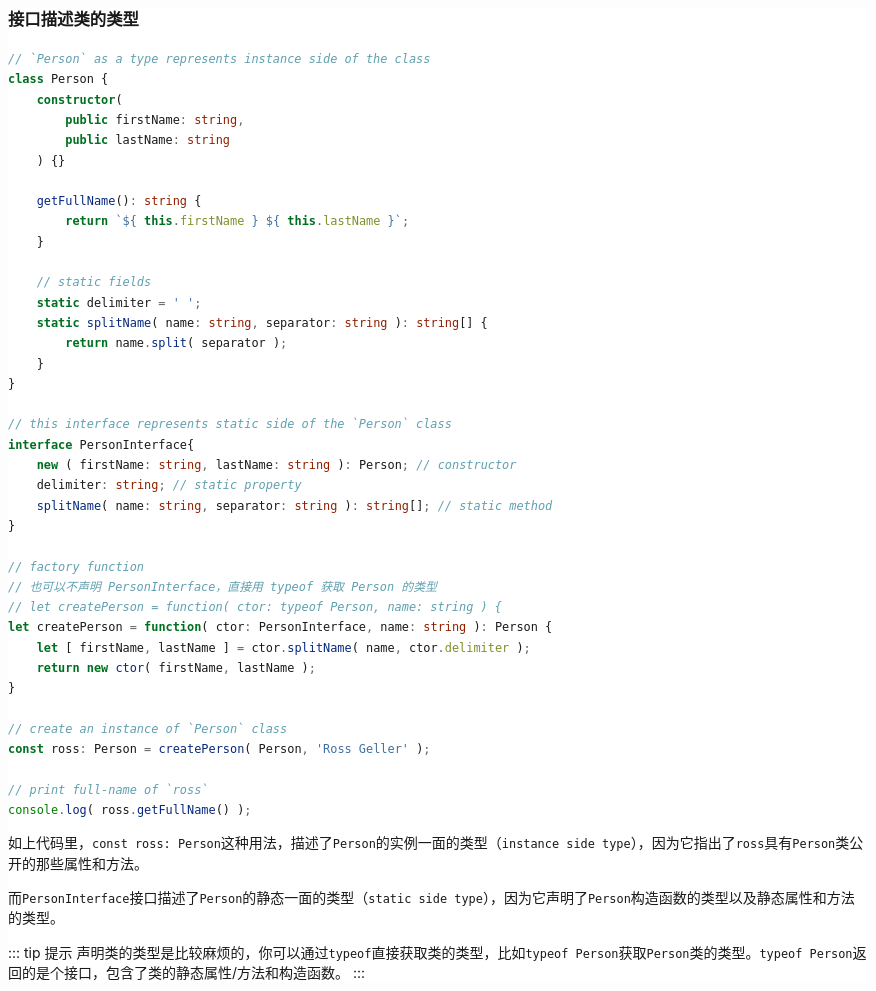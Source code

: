 ### 接口描述类的类型

```ts
// `Person` as a type represents instance side of the class
class Person {
    constructor(
        public firstName: string,
        public lastName: string
    ) {}

    getFullName(): string {
        return `${ this.firstName } ${ this.lastName }`;
    }

    // static fields
    static delimiter = ' ';
    static splitName( name: string, separator: string ): string[] {
        return name.split( separator );
    }
}

// this interface represents static side of the `Person` class
interface PersonInterface{
    new ( firstName: string, lastName: string ): Person; // constructor
    delimiter: string; // static property
    splitName( name: string, separator: string ): string[]; // static method
}

// factory function
// 也可以不声明 PersonInterface，直接用 typeof 获取 Person 的类型
// let createPerson = function( ctor: typeof Person, name: string ) {
let createPerson = function( ctor: PersonInterface, name: string ): Person {
    let [ firstName, lastName ] = ctor.splitName( name, ctor.delimiter );
    return new ctor( firstName, lastName );
}

// create an instance of `Person` class
const ross: Person = createPerson( Person, 'Ross Geller' );

// print full-name of `ross`
console.log( ross.getFullName() );
```

如上代码里，`const ross: Person`这种用法，描述了`Person`的实例一面的类型（`instance side type`），因为它指出了`ross`具有`Person`类公开的那些属性和方法。

而`PersonInterface`接口描述了`Person`的静态一面的类型（`static side type`），因为它声明了`Person`构造函数的类型以及静态属性和方法的类型。

::: tip 提示
声明类的类型是比较麻烦的，你可以通过`typeof`直接获取类的类型，比如`typeof Person`获取`Person`类的类型。`typeof Person`返回的是个接口，包含了类的静态属性/方法和构造函数。
:::


  [key: string]: any;